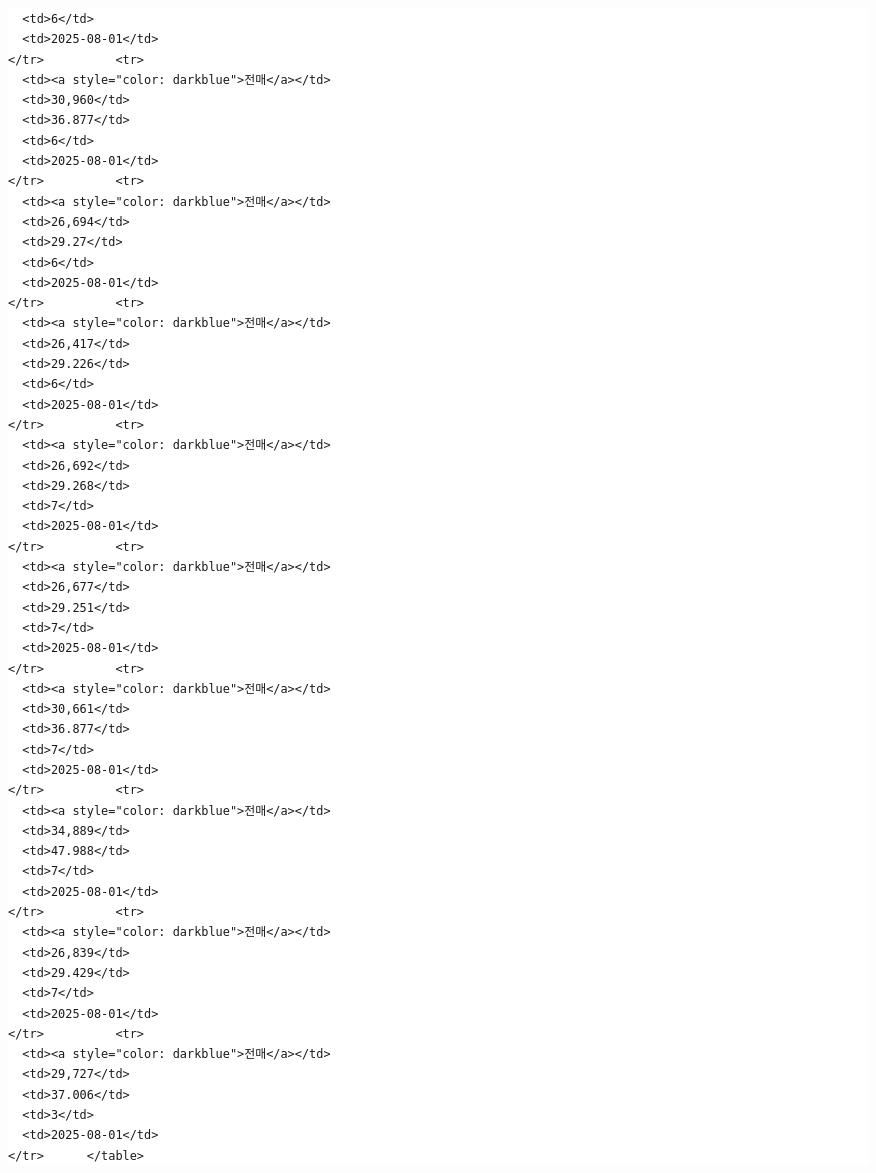       <td>6</td>
      <td>2025-08-01</td>
    </tr>          <tr>
      <td><a style="color: darkblue">전매</a></td>
      <td>30,960</td>
      <td>36.877</td>
      <td>6</td>
      <td>2025-08-01</td>
    </tr>          <tr>
      <td><a style="color: darkblue">전매</a></td>
      <td>26,694</td>
      <td>29.27</td>
      <td>6</td>
      <td>2025-08-01</td>
    </tr>          <tr>
      <td><a style="color: darkblue">전매</a></td>
      <td>26,417</td>
      <td>29.226</td>
      <td>6</td>
      <td>2025-08-01</td>
    </tr>          <tr>
      <td><a style="color: darkblue">전매</a></td>
      <td>26,692</td>
      <td>29.268</td>
      <td>7</td>
      <td>2025-08-01</td>
    </tr>          <tr>
      <td><a style="color: darkblue">전매</a></td>
      <td>26,677</td>
      <td>29.251</td>
      <td>7</td>
      <td>2025-08-01</td>
    </tr>          <tr>
      <td><a style="color: darkblue">전매</a></td>
      <td>30,661</td>
      <td>36.877</td>
      <td>7</td>
      <td>2025-08-01</td>
    </tr>          <tr>
      <td><a style="color: darkblue">전매</a></td>
      <td>34,889</td>
      <td>47.988</td>
      <td>7</td>
      <td>2025-08-01</td>
    </tr>          <tr>
      <td><a style="color: darkblue">전매</a></td>
      <td>26,839</td>
      <td>29.429</td>
      <td>7</td>
      <td>2025-08-01</td>
    </tr>          <tr>
      <td><a style="color: darkblue">전매</a></td>
      <td>29,727</td>
      <td>37.006</td>
      <td>3</td>
      <td>2025-08-01</td>
    </tr>      </table>
    

